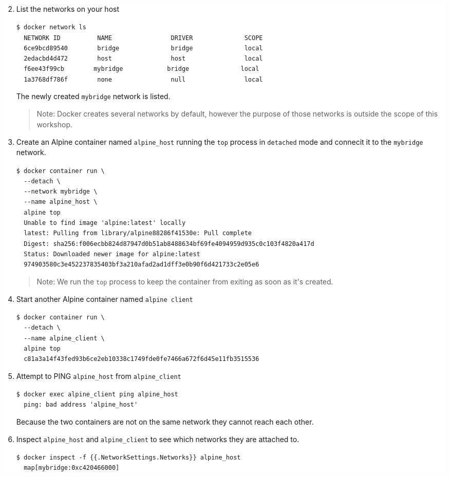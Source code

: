 2. List the networks on your host

    ```
    $ docker network ls
      NETWORK ID          NAME                DRIVER              SCOPE
      6ce9bcd89540        bridge              bridge              local
      2edacbd4d472        host                host                local
      f6ee43f99cb        mybridge            bridge              local
      1a3768df786f        none                null                local
    ```

    The newly created `mybridge` network is listed.

    > Note: Docker creates several networks by default, however the purpose of those networks is outside the scope of this workshop.

3. Create an Alpine container named `alpine_host` running the `top` process in `detached` mode and connecit it to the `mybridge` network.

    ```
    $ docker container run \
      --detach \
      --network mybridge \
      --name alpine_host \
      alpine top
      Unable to find image 'alpine:latest' locally
      latest: Pulling from library/alpine88286f41530e: Pull complete
      Digest: sha256:f006ecbb824d87947d0b51ab8488634bf69fe4094959d935c0c103f4820a417d
      Status: Downloaded newer image for alpine:latest
      974903580c3e452237835403bf3a210afad2ad1dff3e0b90f6d421733c2e05e6
    ```
    > Note: We run the `top` process to keep the container from exiting as soon as it's created.

4. Start another Alpine container named `alpine client`

    ```
    $ docker container run \
      --detach \
      --name alpine_client \
      alpine top
      c81a3a14f43fed93b6ce2eb10338c1749fde0fe7466a672f6d45e11fb3515536
    ```

5. Attempt to PING `alpine_host` from `alpine_client`

    ```
    $ docker exec alpine_client ping alpine_host
      ping: bad address 'alpine_host'
    ```

    Because the two containers are not on the same network they cannot reach each other.

6. Inspect `alpine_host` and `alpine_client` to see which networks they are attached to.

    ```
    $ docker inspect -f {{.NetworkSettings.Networks}} alpine_host
      map[mybridge:0xc420466000]

